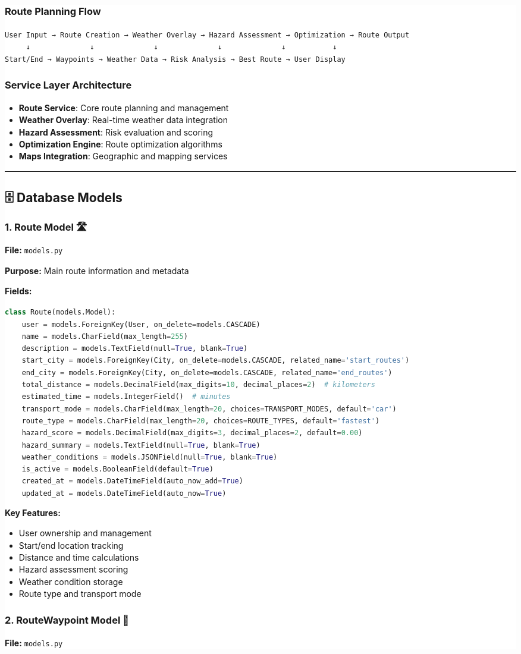 ### **Route Planning Flow**
```
User Input → Route Creation → Weather Overlay → Hazard Assessment → Optimization → Route Output
     ↓              ↓              ↓              ↓              ↓           ↓
Start/End → Waypoints → Weather Data → Risk Analysis → Best Route → User Display
```

### **Service Layer Architecture**
- **Route Service**: Core route planning and management
- **Weather Overlay**: Real-time weather data integration
- **Hazard Assessment**: Risk evaluation and scoring
- **Optimization Engine**: Route optimization algorithms
- **Maps Integration**: Geographic and mapping services

---

## 🗄️ **Database Models**

### **1. Route Model** 🛣️
**File:** `models.py`

**Purpose:** Main route information and metadata

**Fields:**
```python
class Route(models.Model):
    user = models.ForeignKey(User, on_delete=models.CASCADE)
    name = models.CharField(max_length=255)
    description = models.TextField(null=True, blank=True)
    start_city = models.ForeignKey(City, on_delete=models.CASCADE, related_name='start_routes')
    end_city = models.ForeignKey(City, on_delete=models.CASCADE, related_name='end_routes')
    total_distance = models.DecimalField(max_digits=10, decimal_places=2)  # kilometers
    estimated_time = models.IntegerField()  # minutes
    transport_mode = models.CharField(max_length=20, choices=TRANSPORT_MODES, default='car')
    route_type = models.CharField(max_length=20, choices=ROUTE_TYPES, default='fastest')
    hazard_score = models.DecimalField(max_digits=3, decimal_places=2, default=0.00)
    hazard_summary = models.TextField(null=True, blank=True)
    weather_conditions = models.JSONField(null=True, blank=True)
    is_active = models.BooleanField(default=True)
    created_at = models.DateTimeField(auto_now_add=True)
    updated_at = models.DateTimeField(auto_now=True)
```

**Key Features:**
- User ownership and management
- Start/end location tracking
- Distance and time calculations
- Hazard assessment scoring
- Weather condition storage
- Route type and transport mode

### **2. RouteWaypoint Model** 🚏
**File:** `models.py`
